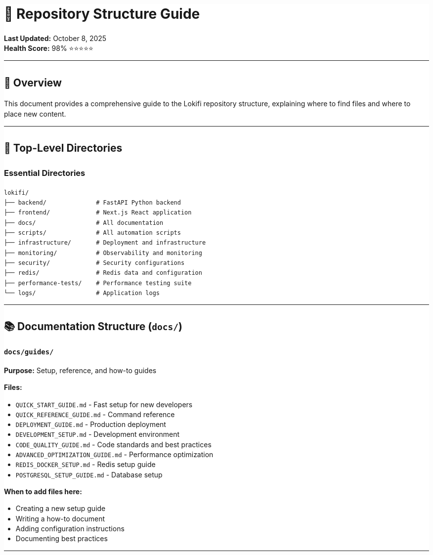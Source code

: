 # 📁 Repository Structure Guide

**Last Updated:** October 8, 2025  
**Health Score:** 98% ⭐⭐⭐⭐⭐

---

## 🎯 Overview

This document provides a comprehensive guide to the Lokifi repository structure, explaining where to find files and where to place new content.

---

## 📂 Top-Level Directories

### Essential Directories

```
lokifi/
├── backend/              # FastAPI Python backend
├── frontend/             # Next.js React application
├── docs/                 # All documentation
├── scripts/              # All automation scripts
├── infrastructure/       # Deployment and infrastructure
├── monitoring/           # Observability and monitoring
├── security/             # Security configurations
├── redis/                # Redis data and configuration
├── performance-tests/    # Performance testing suite
└── logs/                 # Application logs
```

---

## 📚 Documentation Structure (`docs/`)

### `docs/guides/`
**Purpose:** Setup, reference, and how-to guides

**Files:**
- `QUICK_START_GUIDE.md` - Fast setup for new developers
- `QUICK_REFERENCE_GUIDE.md` - Command reference
- `DEPLOYMENT_GUIDE.md` - Production deployment
- `DEVELOPMENT_SETUP.md` - Development environment
- `CODE_QUALITY_GUIDE.md` - Code standards and best practices
- `ADVANCED_OPTIMIZATION_GUIDE.md` - Performance optimization
- `REDIS_DOCKER_SETUP.md` - Redis setup guide
- `POSTGRESQL_SETUP_GUIDE.md` - Database setup

**When to add files here:**
- Creating a new setup guide
- Writing a how-to document
- Adding configuration instructions
- Documenting best practices

---